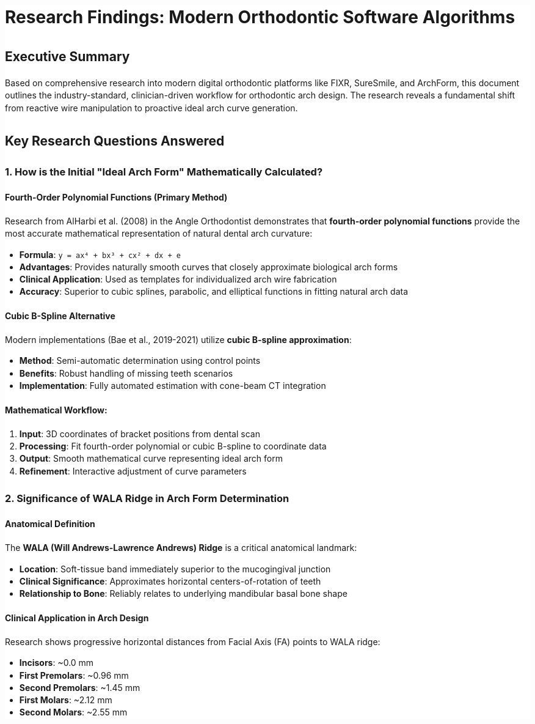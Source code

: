 # Research Findings: Modern Orthodontic Software Algorithms

## Executive Summary

Based on comprehensive research into modern digital orthodontic platforms like FIXR, SureSmile, and ArchForm, this document outlines the industry-standard, clinician-driven workflow for orthodontic arch design. The research reveals a fundamental shift from reactive wire manipulation to proactive ideal arch curve generation.

## Key Research Questions Answered

### 1. How is the Initial "Ideal Arch Form" Mathematically Calculated?

#### Fourth-Order Polynomial Functions (Primary Method)
Research from AlHarbi et al. (2008) in the Angle Orthodontist demonstrates that **fourth-order polynomial functions** provide the most accurate mathematical representation of natural dental arch curvature:

- **Formula**: `y = ax⁴ + bx³ + cx² + dx + e`
- **Advantages**: Provides naturally smooth curves that closely approximate biological arch forms
- **Clinical Application**: Used as templates for individualized arch wire fabrication
- **Accuracy**: Superior to cubic splines, parabolic, and elliptical functions in fitting natural arch data

#### Cubic B-Spline Alternative
Modern implementations (Bae et al., 2019-2021) utilize **cubic B-spline approximation**:
- **Method**: Semi-automatic determination using control points
- **Benefits**: Robust handling of missing teeth scenarios
- **Implementation**: Fully automated estimation with cone-beam CT integration

#### Mathematical Workflow:
1. **Input**: 3D coordinates of bracket positions from dental scan
2. **Processing**: Fit fourth-order polynomial or cubic B-spline to coordinate data
3. **Output**: Smooth mathematical curve representing ideal arch form
4. **Refinement**: Interactive adjustment of curve parameters

### 2. Significance of WALA Ridge in Arch Form Determination

#### Anatomical Definition
The **WALA (Will Andrews-Lawrence Andrews) Ridge** is a critical anatomical landmark:
- **Location**: Soft-tissue band immediately superior to the mucogingival junction
- **Clinical Significance**: Approximates horizontal centers-of-rotation of teeth
- **Relationship to Bone**: Reliably relates to underlying mandibular basal bone shape

#### Clinical Application in Arch Design
Research shows progressive horizontal distances from Facial Axis (FA) points to WALA ridge:
- **Incisors**: ~0.0 mm
- **First Premolars**: ~0.96 mm  
- **Second Premolars**: ~1.45 mm
- **First Molars**: ~2.12 mm
- **Second Molars**: ~2.55 mm
